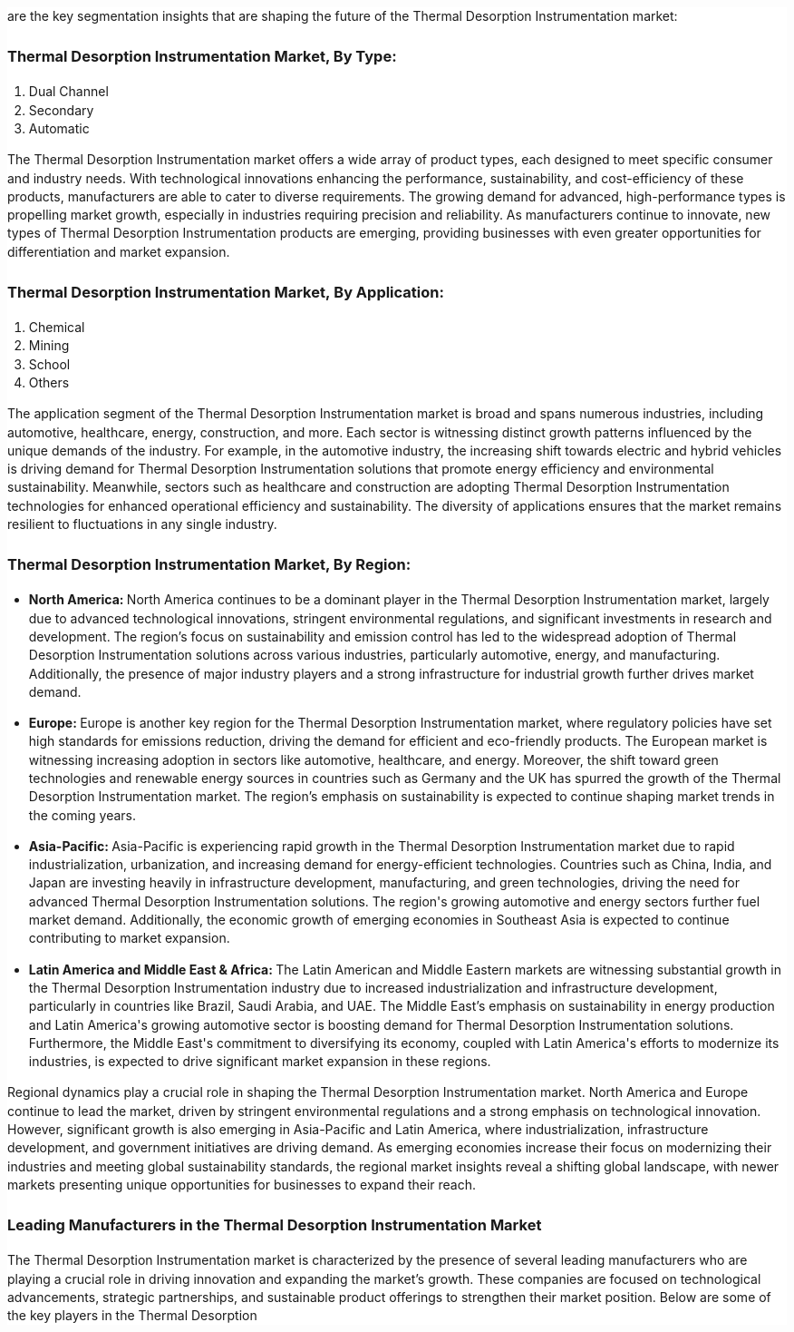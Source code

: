 are the key segmentation insights that are shaping the future of the Thermal Desorption Instrumentation market:</p><h3><strong>Thermal Desorption Instrumentation Market, By Type:<br /></strong></h3><ol><li>Dual Channel<li> Secondary<li> Automatic</li></ol><p>The Thermal Desorption Instrumentation market offers a wide array of product types, each designed to meet specific consumer and industry needs. With technological innovations enhancing the performance, sustainability, and cost-efficiency of these products, manufacturers are able to cater to diverse requirements. The growing demand for advanced, high-performance types is propelling market growth, especially in industries requiring precision and reliability. As manufacturers continue to innovate, new types of Thermal Desorption Instrumentation products are emerging, providing businesses with even greater opportunities for differentiation and market expansion.</p><h3>Thermal Desorption Instrumentation Market,&nbsp;By Application:</h3><ol><li>Chemical<li> Mining<li> School<li> Others</li></ol><p>The application segment of the Thermal Desorption Instrumentation market is broad and spans numerous industries, including automotive, healthcare, energy, construction, and more. Each sector is witnessing distinct growth patterns influenced by the unique demands of the industry. For example, in the automotive industry, the increasing shift towards electric and hybrid vehicles is driving demand for Thermal Desorption Instrumentation solutions that promote energy efficiency and environmental sustainability. Meanwhile, sectors such as healthcare and construction are adopting Thermal Desorption Instrumentation technologies for enhanced operational efficiency and sustainability. The diversity of applications ensures that the market remains resilient to fluctuations in any single industry.</p><h3>Thermal Desorption Instrumentation Market, By Region:</h3><ul><li><p><strong>North America:&nbsp;</strong>North America continues to be a dominant player in the Thermal Desorption Instrumentation market, largely due to advanced technological innovations, stringent environmental regulations, and significant investments in research and development. The region&rsquo;s focus on sustainability and emission control has led to the widespread adoption of Thermal Desorption Instrumentation solutions across various industries, particularly automotive, energy, and manufacturing. Additionally, the presence of major industry players and a strong infrastructure for industrial growth further drives market demand.</p></li><li><p><strong><strong>Europe:&nbsp;</strong></strong>Europe is another key region for the Thermal Desorption Instrumentation market, where regulatory policies have set high standards for emissions reduction, driving the demand for efficient and eco-friendly products. The European market is witnessing increasing adoption in sectors like automotive, healthcare, and energy. Moreover, the shift toward green technologies and renewable energy sources in countries such as Germany and the UK has spurred the growth of the Thermal Desorption Instrumentation market. The region&rsquo;s emphasis on sustainability is expected to continue shaping market trends in the coming years.</p></li><li><p><strong><strong>Asia-Pacific:&nbsp;</strong></strong>Asia-Pacific is experiencing rapid growth in the Thermal Desorption Instrumentation market due to rapid industrialization, urbanization, and increasing demand for energy-efficient technologies. Countries such as China, India, and Japan are investing heavily in infrastructure development, manufacturing, and green technologies, driving the need for advanced Thermal Desorption Instrumentation solutions. The region's growing automotive and energy sectors further fuel market demand. Additionally, the economic growth of emerging economies in Southeast Asia is expected to continue contributing to market expansion.</p></li><li><p><strong><strong>Latin America and Middle East &amp; Africa:&nbsp;</strong></strong>The Latin American and Middle Eastern markets are witnessing substantial growth in the Thermal Desorption Instrumentation industry due to increased industrialization and infrastructure development, particularly in countries like Brazil, Saudi Arabia, and UAE. The Middle East&rsquo;s emphasis on sustainability in energy production and Latin America's growing automotive sector is boosting demand for Thermal Desorption Instrumentation solutions. Furthermore, the Middle East's commitment to diversifying its economy, coupled with Latin America's efforts to modernize its industries, is expected to drive significant market expansion in these regions.</p></li></ul><p>Regional dynamics play a crucial role in shaping the Thermal Desorption Instrumentation market. North America and Europe continue to lead the market, driven by stringent environmental regulations and a strong emphasis on technological innovation. However, significant growth is also emerging in Asia-Pacific and Latin America, where industrialization, infrastructure development, and government initiatives are driving demand. As emerging economies increase their focus on modernizing their industries and meeting global sustainability standards, the regional market insights reveal a shifting global landscape, with newer markets presenting unique opportunities for businesses to expand their reach.</p><h3><strong>Leading Manufacturers in the Thermal Desorption Instrumentation Market</strong></h3><p>The Thermal Desorption Instrumentation market is characterized by the presence of several leading manufacturers who are playing a crucial role in driving innovation and expanding the market&rsquo;s growth. These companies are focused on technological advancements, strategic partnerships, and sustainable product offerings to strengthen their market position. Below are some of the key players in the Thermal Desorption